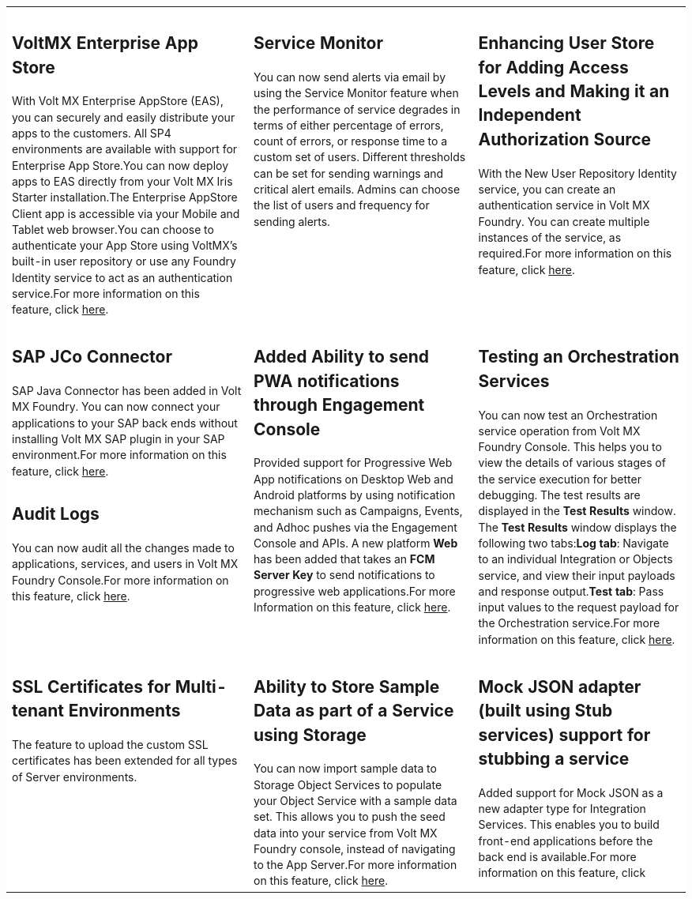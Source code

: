 <table style="width: 100%;border-top-left-radius: 0px;border-top-right-radius: 0px;border-bottom-right-radius: 0px;border-bottom-left-radius: 0px;border-left-style: solid;border-left-width: 0pt;border-left-color: #ccc;border-right-style: solid;border-right-width: 0pt;border-right-color: #ccc;border-top-style: solid;border-top-width: 0pt;border-top-color: #ccc;border-bottom-style: solid;border-bottom-width: 0pt;border-bottom-color: #ccc;margin-left: auto;margin-right: auto;mc-table-style: url('../Resources/TableStyles/Inner.css');" class="TableStyle-Inner" cellspacing="0"><colgroup><col style="width: 399px;" class="Column-Column1"> <col style="width: 370px;" class="Column-Column1"> <col style="width: 350px;" class="Column-Column1"></colgroup><tbody><tr class="Body-Body1"><td class="BodyE-Column1-Body1"><h2>VoltMX Enterprise App Store</h2>With Volt MX Enterprise AppStore (EAS), you can securely and easily distribute your apps to the customers. All SP4 environments are available with support for Enterprise App Store.You can now deploy apps to EAS directly from your Volt MX Iris Starter installation.The Enterprise AppStore Client app is accessible via your Mobile and Tablet web browser.You can choose to authenticate your App Store using VoltMX’s built-in user repository or use any Foundry Identity service to act as an authentication service.For more information on this feature, click <a href="{{ site.baseurl }}/docs/documentation/Foundry/voltmx_foundry_user_guide/Content/EnterpriseAppStore.html" target="_blank">here</a>.</td><td class="BodyE-Column1-Body1"><h2>Service Monitor</h2>You can now send alerts via email by using the Service Monitor feature when the performance of service degrades in terms of either percentage of errors, count of errors, or response time to a custom set of users. Different thresholds can be set for sending warnings and critical alert emails. Admins can choose the list of users and frequency for sending alerts.</td><td class="BodyD-Column1-Body1"><h2>Enhancing User Store for Adding Access Levels and Making it an Independent Authorization Source</h2>With the New User Repository Identity service, you can create an authentication service in Volt MX Foundry. You can create multiple instances of the service, as required.For more information on this feature, click <a href="{{ site.baseurl }}/docs/documentation/Foundry/voltmx_foundry_user_guide/Content/UserRepositoryIdentityService.html" target="_blank">here</a>.</td></tr><tr class="Body-Body1"><td class="BodyE-Column1-Body1"><h2>SAP JCo Connector</h2>SAP Java Connector has been added in Volt MX Foundry. You can now connect your applications to your SAP back ends without installing Volt MX SAP plugin in your SAP environment.For more information on this feature, click <a href="{{ site.baseurl }}/docs/documentation/Foundry/voltmx_foundry_user_guide/Content/SAP_JCO.html" target="_blank">here</a>.<h2>Audit Logs</h2>You can now audit all the changes made to applications, services, and users in Volt MX Foundry Console.For more information on this feature, click <a href="{{ site.baseurl }}/docs/documentation/Foundry/voltmx_foundry_user_guide/Content/Settings_Cloud.html#AuditLogs-Cloud" target="_blank">here</a>.</td><td class="BodyE-Column1-Body1"><h2>Added Ability to send PWA notifications through Engagement Console</h2>Provided support for Progressive Web App notifications on Desktop Web and Android platforms by using notification mechanism such as Campaigns, Events, and Adhoc pushes via the Engagement Console and APIs. A new platform <b>Web</b> has been added that takes an <b>FCM Server Key</b> to send notifications to progressive web applications.For more Information on this feature, click <a href="{{ site.baseurl }}/docs/documentation/Foundry/vms_console_user_guide/Content/Apps/Web.html" target="_blank">here</a>.</td><td class="BodyD-Column1-Body1"><h2>Testing an Orchestration Services</h2>You can now test an Orchestration service operation from Volt MX Foundry Console. This helps you to view the details of various stages of the service execution for better debugging. The test results are displayed in the <b>Test Results</b> window. The <b>Test Results</b> window displays the following two tabs:<b>Log tab</b>: Navigate to an individual Integration or Objects service, and view their input payloads and response output.<b>Test tab</b>: Pass input values to the request payload for the Orchestration service.For more information on this feature, click <a href="{{ site.baseurl }}/docs/documentation/Foundry/voltmx_foundry_user_guide/Content/Test_an_Orechestration_Service_Operation.html" target="_blank">here</a>.</td></tr><tr class="Body-Body1"><td class="BodyE-Column1-Body1"><h2>SSL Certificates for Multi-tenant Environments</h2>The feature to upload the custom SSL certificates has been extended for all types of Server environments.</td><td class="BodyE-Column1-Body1"><h2>Ability to Store Sample Data as part of a Service using Storage</h2>You can now import sample data to Storage Object Services to populate your Object Service with a sample data set. This allows you to push the seed data into your service from Volt MX Foundry console, instead of navigating to the App Server.For more information on this feature, click <a href="{{ site.baseurl }}/docs/documentation/Foundry/voltmx_foundry_user_guide/Content/ObjectsServices/Storage_ObjectServices.html" target="_blank">here</a>.</td><td class="BodyD-Column1-Body1"><h2>Mock JSON adapter (built using Stub services) support for stubbing a service</h2>Added support for Mock JSON as a new adapter type for Integration Services. This enables you to build front-end applications before the back end is available.For more information on this feature, click